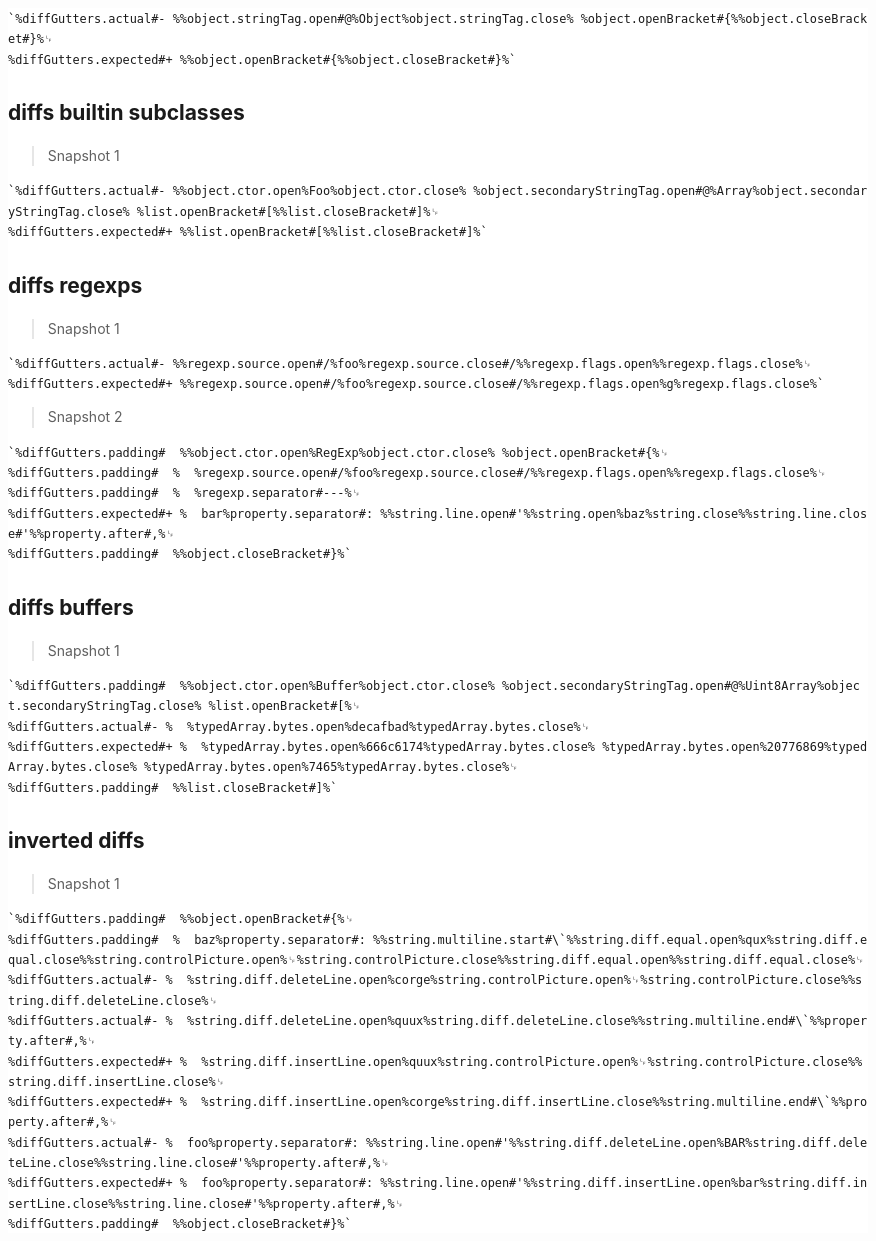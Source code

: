     `%diffGutters.actual#- %%object.stringTag.open#@%Object%object.stringTag.close% %object.openBracket#{%%object.closeBracket#}%␊
    %diffGutters.expected#+ %%object.openBracket#{%%object.closeBracket#}%`

## diffs builtin subclasses

> Snapshot 1

    `%diffGutters.actual#- %%object.ctor.open%Foo%object.ctor.close% %object.secondaryStringTag.open#@%Array%object.secondaryStringTag.close% %list.openBracket#[%%list.closeBracket#]%␊
    %diffGutters.expected#+ %%list.openBracket#[%%list.closeBracket#]%`

## diffs regexps

> Snapshot 1

    `%diffGutters.actual#- %%regexp.source.open#/%foo%regexp.source.close#/%%regexp.flags.open%%regexp.flags.close%␊
    %diffGutters.expected#+ %%regexp.source.open#/%foo%regexp.source.close#/%%regexp.flags.open%g%regexp.flags.close%`

> Snapshot 2

    `%diffGutters.padding#  %%object.ctor.open%RegExp%object.ctor.close% %object.openBracket#{%␊
    %diffGutters.padding#  %  %regexp.source.open#/%foo%regexp.source.close#/%%regexp.flags.open%%regexp.flags.close%␊
    %diffGutters.padding#  %  %regexp.separator#---%␊
    %diffGutters.expected#+ %  bar%property.separator#: %%string.line.open#'%%string.open%baz%string.close%%string.line.close#'%%property.after#,%␊
    %diffGutters.padding#  %%object.closeBracket#}%`

## diffs buffers

> Snapshot 1

    `%diffGutters.padding#  %%object.ctor.open%Buffer%object.ctor.close% %object.secondaryStringTag.open#@%Uint8Array%object.secondaryStringTag.close% %list.openBracket#[%␊
    %diffGutters.actual#- %  %typedArray.bytes.open%decafbad%typedArray.bytes.close%␊
    %diffGutters.expected#+ %  %typedArray.bytes.open%666c6174%typedArray.bytes.close% %typedArray.bytes.open%20776869%typedArray.bytes.close% %typedArray.bytes.open%7465%typedArray.bytes.close%␊
    %diffGutters.padding#  %%list.closeBracket#]%`

## inverted diffs

> Snapshot 1

    `%diffGutters.padding#  %%object.openBracket#{%␊
    %diffGutters.padding#  %  baz%property.separator#: %%string.multiline.start#\`%%string.diff.equal.open%qux%string.diff.equal.close%%string.controlPicture.open%␊%string.controlPicture.close%%string.diff.equal.open%%string.diff.equal.close%␊
    %diffGutters.actual#- %  %string.diff.deleteLine.open%corge%string.controlPicture.open%␊%string.controlPicture.close%%string.diff.deleteLine.close%␊
    %diffGutters.actual#- %  %string.diff.deleteLine.open%quux%string.diff.deleteLine.close%%string.multiline.end#\`%%property.after#,%␊
    %diffGutters.expected#+ %  %string.diff.insertLine.open%quux%string.controlPicture.open%␊%string.controlPicture.close%%string.diff.insertLine.close%␊
    %diffGutters.expected#+ %  %string.diff.insertLine.open%corge%string.diff.insertLine.close%%string.multiline.end#\`%%property.after#,%␊
    %diffGutters.actual#- %  foo%property.separator#: %%string.line.open#'%%string.diff.deleteLine.open%BAR%string.diff.deleteLine.close%%string.line.close#'%%property.after#,%␊
    %diffGutters.expected#+ %  foo%property.separator#: %%string.line.open#'%%string.diff.insertLine.open%bar%string.diff.insertLine.close%%string.line.close#'%%property.after#,%␊
    %diffGutters.padding#  %%object.closeBracket#}%`
